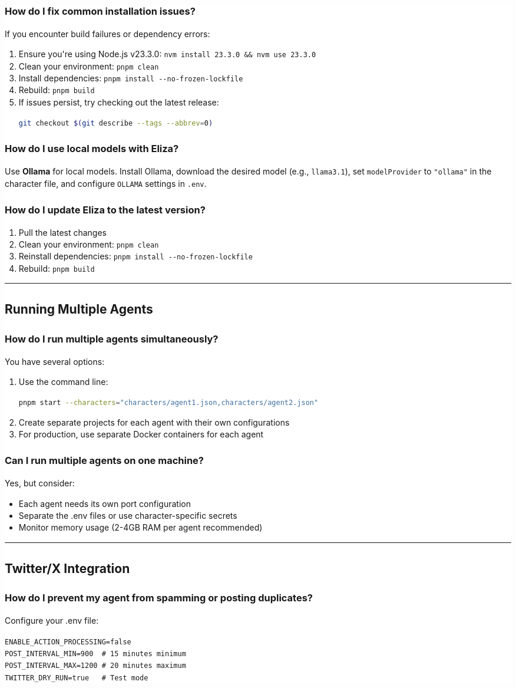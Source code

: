 ### How do I fix common installation issues?
If you encounter build failures or dependency errors:
1. Ensure you're using Node.js v23.3.0: `nvm install 23.3.0 && nvm use 23.3.0`
2. Clean your environment: `pnpm clean`
3. Install dependencies: `pnpm install --no-frozen-lockfile`
4. Rebuild: `pnpm build`
5. If issues persist, try checking out the latest release:
   ```bash
   git checkout $(git describe --tags --abbrev=0)
   ```
   
### How do I use local models with Eliza?
Use **Ollama** for local models. Install Ollama, download the desired model (e.g., `llama3.1`), set `modelProvider` to `"ollama"` in the character file, and configure `OLLAMA` settings in `.env`.

### How do I update Eliza to the latest version?
1. Pull the latest changes
2. Clean your environment: `pnpm clean`
3. Reinstall dependencies: `pnpm install --no-frozen-lockfile`
4. Rebuild: `pnpm build`

---

## Running Multiple Agents

### How do I run multiple agents simultaneously?
You have several options:
1. Use the command line:
   ```bash
   pnpm start --characters="characters/agent1.json,characters/agent2.json"
   ```
2. Create separate projects for each agent with their own configurations
3. For production, use separate Docker containers for each agent

### Can I run multiple agents on one machine?
Yes, but consider:
- Each agent needs its own port configuration
- Separate the .env files or use character-specific secrets
- Monitor memory usage (2-4GB RAM per agent recommended)



---

## Twitter/X Integration

### How do I prevent my agent from spamming or posting duplicates?
Configure your .env file:
```
ENABLE_ACTION_PROCESSING=false
POST_INTERVAL_MIN=900  # 15 minutes minimum
POST_INTERVAL_MAX=1200 # 20 minutes maximum
TWITTER_DRY_RUN=true   # Test mode
```
